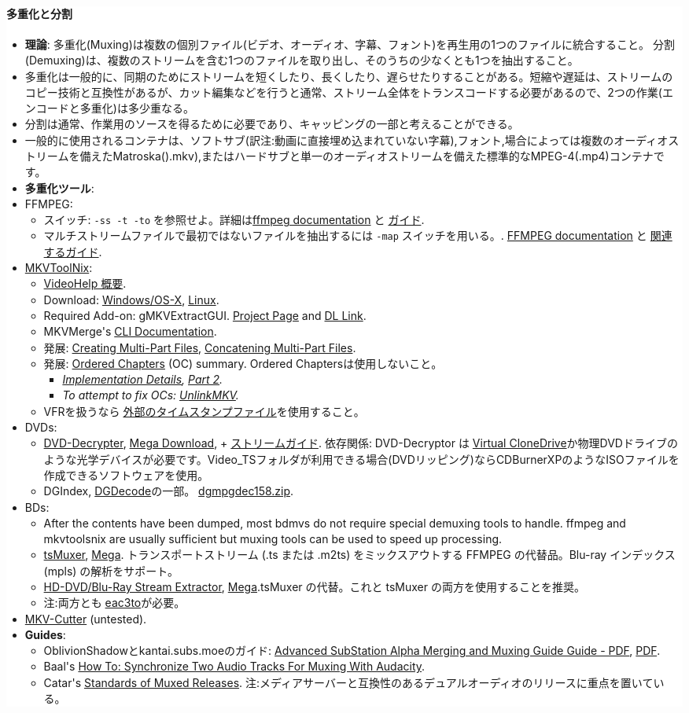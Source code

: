 #### __多重化と分割__

* __理論__: 多重化(Muxing)は複数の個別ファイル(ビデオ、オーディオ、字幕、フォント)を再生用の1つのファイルに統合すること。 分割(Demuxing)は、複数のストリームを含む1つのファイルを取り出し、そのうちの少なくとも1つを抽出すること。
* 多重化は一般的に、同期のためにストリームを短くしたり、長くしたり、遅らせたりすることがある。短縮や遅延は、ストリームのコピー技術と互換性があるが、カット編集などを行うと通常、ストリーム全体をトランスコードする必要があるので、2つの作業(エンコードと多重化)は多少重なる。
* 分割は通常、作業用のソースを得るために必要であり、キャッピングの一部と考えることができる。
* 一般的に使用されるコンテナは、ソフトサブ(訳注:動画に直接埋め込まれていない字幕),フォント,場合によっては複数のオーディオストリームを備えたMatroska().mkv),またはハードサブと単一のオーディオストリームを備えた標準的なMPEG-4(.mp4)コンテナです。
* __多重化ツール__:
* FFMPEG:
  * スイッチ: `-ss -t -to` を参照せよ。詳細は[ffmpeg documentation](//ffmpeg.org/ffmpeg.html#Main-options) と [ガイド](//trac.ffmpeg.org/wiki/Seeking).
  * マルチストリームファイルで最初ではないファイルを抽出するには `-map` スイッチを用いる。. [FFMPEG documentation](//ffmpeg.org/ffmpeg.html#Advanced-options) と [関連するガイド](//trac.ffmpeg.org/wiki/Map).
* [MKVToolNix](//mkvtoolnix.download/index.html):
  * [VideoHelp 概要](//www.videohelp.com/software/MKVtoolnix).
  * Download: [Windows/OS-X](//www.fosshub.com/MKVToolNix.html), [Linux](//mkvtoolnix.download/downloads.html).
  * Required Add-on: gMKVExtractGUI. [Project Page](http://forum.doom9.org/showthread.php?t=170249) and [DL Link](//sourceforge.net/projects/gmkvextractgui/files/latest/download).
  * MKVMerge's [CLI Documentation](//mkvtoolnix.download/doc/mkvmerge.html).
  * 発展: [Creating Multi-Part Files](http://forum.videohelp.com/threads/359121-How-to-extract-cut-parts-from-a-mkv-including-all-audio-and-subtitle-tracks), [Concatening Multi-Part Files](//forums.plex.tv/discussion/178888/howto-joining-multi-part-movies-files-with-mkvtoolnix-gui).
  * 発展: [Ordered Chapters](https://forums.animesuki.com/showthread.php?t=66444) (OC) summary. Ordered Chaptersは使用しないこと。
    * *[Implementation Details](//mod16.org/hurfdurf/?p=8), [Part 2](//mod16.org/hurfdurf/?p=14).*
    * *To attempt to fix OCs: [UnlinkMKV](//github.com/gnoling/UnlinkMKV).*
  * VFRを扱うなら [外部のタイムスタンプファイル](https://mkvtoolnix.download/doc/mkvmerge.html#mkvmerge.external_timestamp_files)を使用すること。
* DVDs: 
  * [DVD-Decrypter](http://www.videohelp.com/software/DVD-Decrypter), [Mega Download](//mega.nz/#F!wUYwDSgA!8tx_37HUBcs9KqPhkk5FmQ), + [ストリームガイド](http://www.doom9.org/index.html?/dvddec.htm). 依存関係: DVD-Decryptor は [Virtual CloneDrive](//www.elby.ch/en/products/vcd.html)か物理DVDドライブのような光学デバイスが必要です。Video_TSフォルダが利用できる場合(DVDリッピング)ならCDBurnerXPのようなISOファイルを作成できるソフトウェアを使用。
  * DGIndex, [DGDecode](http://avisynth.nl/index.php/DGDecode)の一部。 [dgmpgdec158.zip](//mega.nz/#F!wUYwDSgA!8tx_37HUBcs9KqPhkk5FmQ).
* BDs:
  * After the contents have been dumped, most bdmvs do not require special demuxing tools to handle. ffmpeg and mkvtoolsnix are usually sufficient but muxing tools can be used to speed up processing.
  * [tsMuxer](http://www.videohelp.com/software/tsMuxeR), [Mega](//mega.nz/#F!wUYwDSgA!8tx_37HUBcs9KqPhkk5FmQ). トランスポートストリーム (.ts または .m2ts) をミックスアウトする FFMPEG の代替品。Blu-ray インデックス (mpls) の解析をサポート。
  * [HD-DVD/Blu-Ray Stream Extractor](http://www.videohelp.com/software/HD-DVD-Blu-Ray-Stream-Extractor), [Mega](//mega.nz/#F!wUYwDSgA!8tx_37HUBcs9KqPhkk5FmQ).tsMuxer の代替。これと tsMuxer の両方を使用することを推奨。
  * 注:両方とも [eac3to](http://www.videohelp.com/software/eac3to)が必要。
* [MKV-Cutter](https://www.videohelp.com/software/MKV-Cutter) (untested).
* __Guides__: 
  * OblivionShadowとkantai.subs.moeのガイド: [Advanced SubStation Alpha Merging and Muxing Guide Guide - PDF](//kantai.subs.moe/wp-content/uploads/2016/08/Aegisub-Merging-and-Muxing-Guide.pdf), [PDF](//yukisubs.files.wordpress.com/2018/02/aegisub_merging_and_muxing_guide_by_oblivionshadow.pdf).
  * Baal's [How To: Synchronize Two Audio Tracks For Muxing With Audacity](//kametsu.com/topic/45949-how-to-synchronize-two-audio-tracks-for-muxing-with-audacity).
  * Catar's [Standards of Muxed Releases](//kametsu.com/topic/62012-the-ctr-muxing-standards-guide). 注:メディアサーバーと互換性のあるデュアルオーディオのリリースに重点を置いている。
